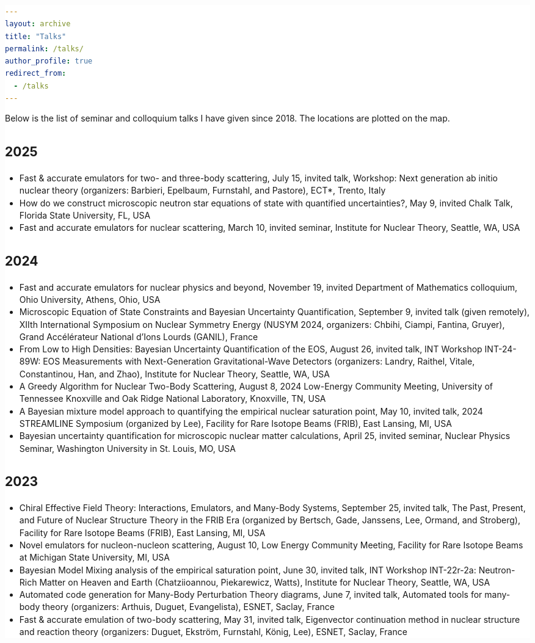 ```yaml
---
layout: archive
title: "Talks"
permalink: /talks/
author_profile: true
redirect_from:
  - /talks
---
```


Below is the list of seminar and colloquium talks I have given since 2018. The locations are plotted on the map.

<iframe src="map.html" height="500px" width="100%" style="border:none;"></iframe>

## 2025

* Fast & accurate emulators for two- and three-body scattering, July 15, invited talk, Workshop: Next generation ab initio nuclear theory (organizers: Barbieri, Epelbaum, Furnstahl, and Pastore), ECT*, Trento, Italy 
* How do we construct microscopic neutron star equations of state with quantified uncertainties?, May 9, invited Chalk Talk, Florida State University, FL, USA
* Fast and accurate emulators for nuclear scattering, March 10, invited seminar, Institute for Nuclear Theory, Seattle, WA, USA

## 2024

* Fast and accurate emulators for nuclear physics and beyond, November 19, invited Department of Mathematics colloquium, Ohio University, Athens, Ohio, USA
* Microscopic Equation of State Constraints and Bayesian Uncertainty Quantification, September 9, invited talk (given remotely), XIIth International Symposium on Nuclear Symmetry Energy (NUSYM 2024, organizers: Chbihi, Ciampi, Fantina, Gruyer), Grand Accélérateur National d’Ions Lourds (GANIL), France 
* From Low to High Densities: Bayesian Uncertainty Quantification of the EOS, August 26, invited talk, INT Workshop INT-24-89W: EOS Measurements with Next-Generation Gravitational-Wave Detectors (organizers: Landry, Raithel, Vitale, Constantinou, Han, and Zhao), Institute for Nuclear Theory, Seattle, WA, USA
* A Greedy Algorithm for Nuclear Two-Body Scattering, August 8, 2024 Low-Energy Community Meeting, University of Tennessee Knoxville and Oak Ridge National Laboratory, Knoxville, TN, USA
* A Bayesian mixture model approach to quantifying the empirical nuclear saturation point, May 10, invited talk, 2024 STREAMLINE Symposium (organized by Lee), Facility for Rare Isotope Beams (FRIB), East Lansing, MI, USA
* Bayesian uncertainty quantification for microscopic nuclear matter calculations, April 25, invited seminar, Nuclear Physics Seminar, Washington University in St. Louis, MO, USA
 
## 2023
* Chiral Effective Field Theory: Interactions, Emulators, and Many-Body Systems, September 25, invited talk, The Past, Present, and Future of Nuclear Structure Theory in the FRIB Era (organized by Bertsch, Gade, Janssens, Lee, Ormand, and Stroberg), Facility for Rare Isotope Beams (FRIB), East Lansing, MI, USA
* Novel emulators for nucleon-nucleon scattering, August 10, Low Energy Community Meeting, Facility for Rare Isotope Beams at Michigan State University, MI, USA
* Bayesian Model Mixing analysis of the empirical saturation point, June 30, invited talk, INT Workshop INT-22r-2a: Neutron-Rich Matter on Heaven and Earth (Chatziioannou, Piekarewicz, Watts), Institute for Nuclear Theory, Seattle, WA, USA
* Automated code generation for Many-Body Perturbation Theory diagrams, June 7, invited talk, Automated tools for many-body theory (organizers: Arthuis, Duguet, Evangelista), ESNET, Saclay, France
* Fast & accurate emulation of two-body scattering, May 31, invited talk, Eigenvector continuation method in nuclear structure and reaction theory (organizers: Duguet, Ekström, Furnstahl, König, Lee), ESNET, Saclay, France